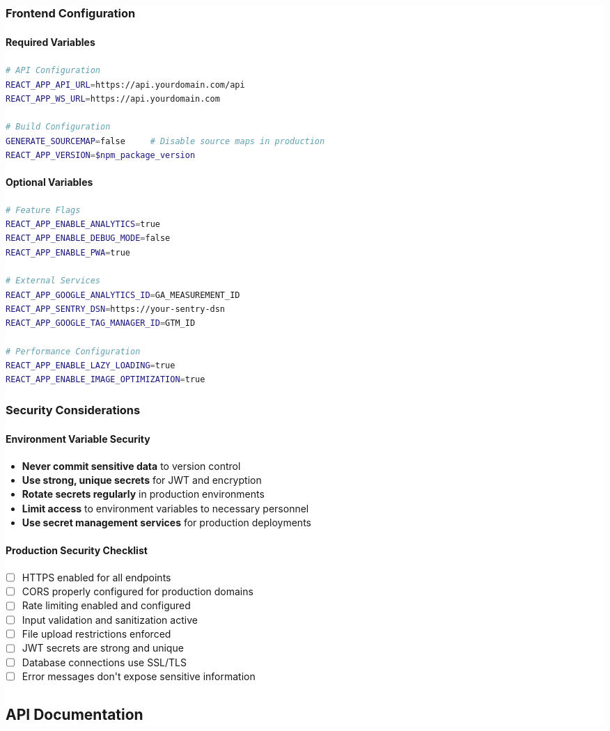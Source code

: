 ### Frontend Configuration

#### Required Variables
```bash
# API Configuration
REACT_APP_API_URL=https://api.yourdomain.com/api
REACT_APP_WS_URL=https://api.yourdomain.com

# Build Configuration
GENERATE_SOURCEMAP=false     # Disable source maps in production
REACT_APP_VERSION=$npm_package_version
```

#### Optional Variables
```bash
# Feature Flags
REACT_APP_ENABLE_ANALYTICS=true
REACT_APP_ENABLE_DEBUG_MODE=false
REACT_APP_ENABLE_PWA=true

# External Services
REACT_APP_GOOGLE_ANALYTICS_ID=GA_MEASUREMENT_ID
REACT_APP_SENTRY_DSN=https://your-sentry-dsn
REACT_APP_GOOGLE_TAG_MANAGER_ID=GTM_ID

# Performance Configuration
REACT_APP_ENABLE_LAZY_LOADING=true
REACT_APP_ENABLE_IMAGE_OPTIMIZATION=true
```

### Security Considerations

#### Environment Variable Security
- **Never commit sensitive data** to version control
- **Use strong, unique secrets** for JWT and encryption
- **Rotate secrets regularly** in production environments
- **Limit access** to environment variables to necessary personnel
- **Use secret management services** for production deployments

#### Production Security Checklist
- [ ] HTTPS enabled for all endpoints
- [ ] CORS properly configured for production domains
- [ ] Rate limiting enabled and configured
- [ ] Input validation and sanitization active
- [ ] File upload restrictions enforced
- [ ] JWT secrets are strong and unique
- [ ] Database connections use SSL/TLS
- [ ] Error messages don't expose sensitive information

## API Documentation
